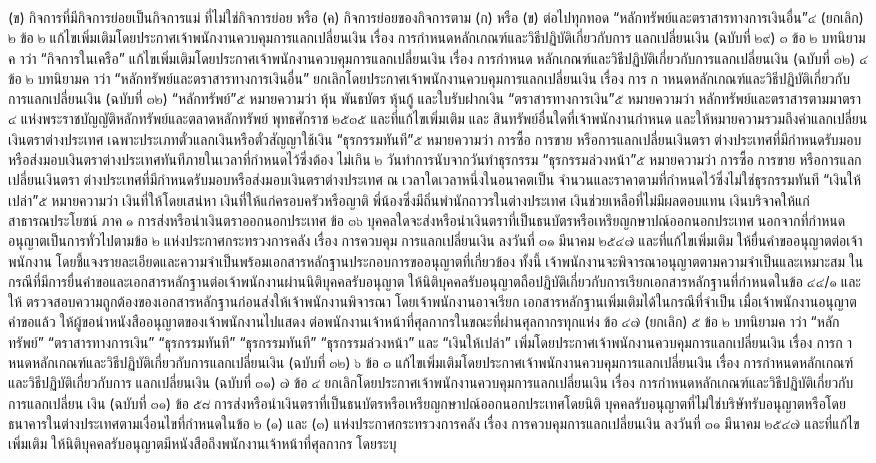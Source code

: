 (ข) กิจการที่มีกิจการย่อยเป็นกิจการแม่ ที่ไม่ใช่กิจการย่อย หรือ
(ค) กิจการย่อยของกิจการตาม (ก) หรือ (ข) ต่อไปทุกทอด
“หลักทรัพย์และตราสารทางการเงินอื่น”๔
(ยกเลิก)
๒
ข้อ ๒ แก้ไขเพิ่มเติมโดยประกาศเจ้าพนักงานควบคุมการแลกเปลี่ยนเงิน เรื่อง การกำหนดหลักเกณฑ์และวิธีปฏิบัติเกี่ยวกับการ
แลกเปลี่ยนเงิน (ฉบับที่ ๒๙)
๓
ข้อ ๒ บทนิยามค าว่า “กิจการในเครือ” แก้ไขเพิ่มเติมโดยประกาศเจ้าพนักงานควบคุมการแลกเปลี่ยนเงิน เรื่อง การกำหนด
หลักเกณฑ์และวิธีปฏิบัติเกี่ยวกับการแลกเปลี่ยนเงิน (ฉบับที่ ๓๒)
๔
ข้อ ๒ บทนิยามค าว่า “หลักทรัพย์และตราสารทางการเงินอื่น” ยกเลิกโดยประกาศเจ้าพนักงานควบคุมการแลกเปลี่ยนเงิน เรื่อง การ
ก าหนดหลักเกณฑ์และวิธีปฏิบัติเกี่ยวกับการแลกเปลี่ยนเงิน (ฉบับที่ ๓๒)
“หลักทรัพย์”๕ หมายความว่า หุ้น พันธบัตร หุ้นกู้ และใบรับฝากเงิน
“ตราสารทางการเงิน”๕ หมายความว่า หลักทรัพย์และตราสารตามมาตรา ๔
แห่งพระราชบัญญัติหลักทรัพย์และตลาดหลักทรัพย์ พุทธศักราช ๒๕๓๕ และที่แก้ไขเพิ่มเติม และ
สินทรัพย์อื่นใดที่เจ้าพนักงานกำหนด และให้หมายความรวมถึงค่าแลกเปลี่ยนเงินตราต่างประเทศ
เฉพาะประเภทตั๋วแลกเงินหรือตั๋วสัญญาใช้เงิน
“ธุรกรรมทันที”๕ หมายความว่า การซื้อ การขาย หรือการแลกเปลี่ยนเงินตรา
ต่างประเทศที่มีกำหนดรับมอบหรือส่งมอบเงินตราต่างประเทศทันทีภายในเวลาที่กำหนดไว้ซึ่งต้อง
ไม่เกิน ๒ วันทำการนับจากวันทำธุรกรรม
“ธุรกรรมล่วงหน้า”๕ หมายความว่า การซื้อ การขาย หรือการแลกเปลี่ยนเงินตรา
ต่างประเทศที่มีกำหนดรับมอบหรือส่งมอบเงินตราต่างประเทศ ณ เวลาใดเวลาหนึ่งในอนาคตเป็น
จำนวนและราคาตามที่กำหนดไว้ซึ่งไม่ใช่ธุรกรรมทันที
“เงินให้เปล่า”๕ หมายความว่า เงินที่ให้โดยเสน่หา เงินที่ให้แก่ครอบครัวหรือญาติ
พี่น้องซึ่งมีถิ่นพำนักถาวรในต่างประเทศ เงินช่วยเหลือที่ไม่มีผลตอบแทน เงินบริจาคให้แก่สาธารณประโยชน์
ภาค ๑
การส่งหรือนำเงินตราออกนอกประเทศ
ข้อ ๓๖
 บุคคลใดจะส่งหรือนำเงินตราที่เป็นธนบัตรหรือเหรียญกษาปณ์ออกนอกประเทศ
นอกจากที่กำหนดอนุญาตเป็นการทั่วไปตามข้อ ๒ แห่งประกาศกระทรวงการคลัง เรื่อง การควบคุม
การแลกเปลี่ยนเงิน ลงวันที่ ๓๑ มีนาคม ๒๕๔๗ และที่แก้ไขเพิ่มเติม ให้ยื่นคำขออนุญาตต่อเจ้าพนักงาน
โดยชี้แจงรายละเอียดและความจำเป็นพร้อมเอกสารหลักฐานประกอบการขออนุญาตที่เกี่ยวข้อง ทั้งนี้
เจ้าพนักงานจะพิจารณาอนุญาตตามความจำเป็นและเหมาะสม
ในกรณีที่มีการยื่นคำขอและเอกสารหลักฐานต่อเจ้าพนักงานผ่านนิติบุคคลรับอนุญาต
ให้นิติบุคคลรับอนุญาตถือปฏิบัติเกี่ยวกับการเรียกเอกสารหลักฐานที่กำหนดในข้อ ๔๔/๑ และให้
ตรวจสอบความถูกต้องของเอกสารหลักฐานก่อนส่งให้เจ้าพนักงานพิจารณา โดยเจ้าพนักงานอาจเรียก
เอกสารหลักฐานเพิ่มเติมได้ในกรณีที่จำเป็น
เมื่อเจ้าพนักงานอนุญาตคำขอแล้ว ให้ผู้ขอนำหนังสืออนุญาตของเจ้าพนักงานไปแสดง
ต่อพนักงานเจ้าหน้าที่ศุลกากรในขณะที่ผ่านศุลกากรทุกแห่ง
ข้อ ๔๗
(ยกเลิก)
๕
ข้อ ๒ บทนิยามค าว่า “หลักทรัพย์” “ตราสารทางการเงิน” “ธุรกรรมทันที” “ธุรกรรมทันที” “ธุรกรรมล่วงหน้า” และ “เงินให้เปล่า”
เพิ่มโดยประกาศเจ้าพนักงานควบคุมการแลกเปลี่ยนเงิน เรื่อง การก าหนดหลักเกณฑ์และวิธีปฏิบัติเกี่ยวกับการแลกเปลี่ยนเงิน (ฉบับที่
๓๒)
๖
ข้อ ๓ แก้ไขเพิ่มเติมโดยประกาศเจ้าพนักงานควบคุมการแลกเปลี่ยนเงิน เรื่อง การกำหนดหลักเกณฑ์และวิธีปฏิบัติเกี่ยวกับการ
แลกเปลี่ยนเงิน (ฉบับที่ ๓๑)
๗
ข้อ ๔ ยกเลิกโดยประกาศเจ้าพนักงานควบคุมการแลกเปลี่ยนเงิน เรื่อง การกำหนดหลักเกณฑ์และวิธีปฏิบัติเกี่ยวกับการแลกเปลี่ยน
เงิน (ฉบับที่ ๓๑)
ข้อ ๕๘
การส่งหรือนำเงินตราที่เป็นธนบัตรหรือเหรียญกษาปณ์ออกนอกประเทศโดยนิติ
บุคคลรับอนุญาตที่ไม่ใช่บริษัทรับอนุญาตหรือโดยธนาคารในต่างประเทศตามเงื่อนไขที่กำหนดในข้อ ๒
(๑) และ (๓) แห่งประกาศกระทรวงการคลัง เรื่อง การควบคุมการแลกเปลี่ยนเงิน ลงวันที่ ๓๑ มีนาคม
๒๕๔๗ และที่แก้ไขเพิ่มเติม ให้นิติบุคคลรับอนุญาตมีหนังสือถึงพนักงานเจ้าหน้าที่ศุลกากร โดยระบุ
